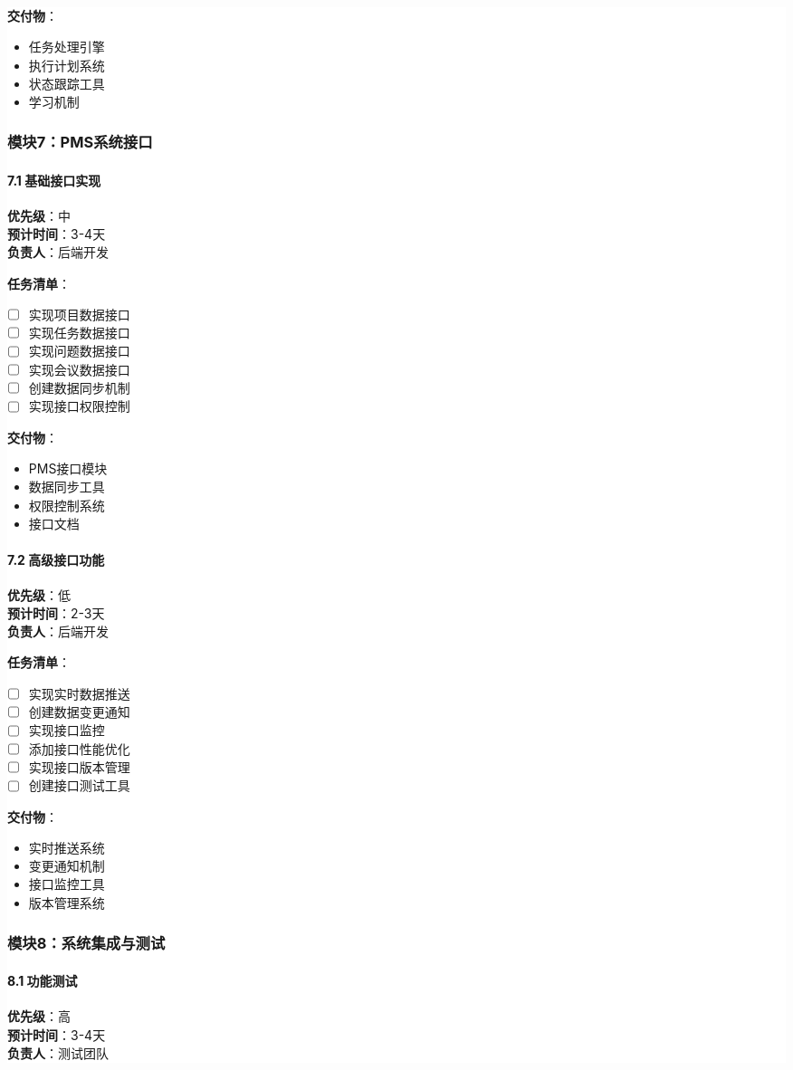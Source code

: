 **交付物**：
- 任务处理引擎
- 执行计划系统
- 状态跟踪工具
- 学习机制

### 模块7：PMS系统接口

#### 7.1 基础接口实现
**优先级**：中  
**预计时间**：3-4天  
**负责人**：后端开发  

**任务清单**：
- [ ] 实现项目数据接口
- [ ] 实现任务数据接口
- [ ] 实现问题数据接口
- [ ] 实现会议数据接口
- [ ] 创建数据同步机制
- [ ] 实现接口权限控制

**交付物**：
- PMS接口模块
- 数据同步工具
- 权限控制系统
- 接口文档

#### 7.2 高级接口功能
**优先级**：低  
**预计时间**：2-3天  
**负责人**：后端开发  

**任务清单**：
- [ ] 实现实时数据推送
- [ ] 创建数据变更通知
- [ ] 实现接口监控
- [ ] 添加接口性能优化
- [ ] 实现接口版本管理
- [ ] 创建接口测试工具

**交付物**：
- 实时推送系统
- 变更通知机制
- 接口监控工具
- 版本管理系统

### 模块8：系统集成与测试

#### 8.1 功能测试
**优先级**：高  
**预计时间**：3-4天  
**负责人**：测试团队  
